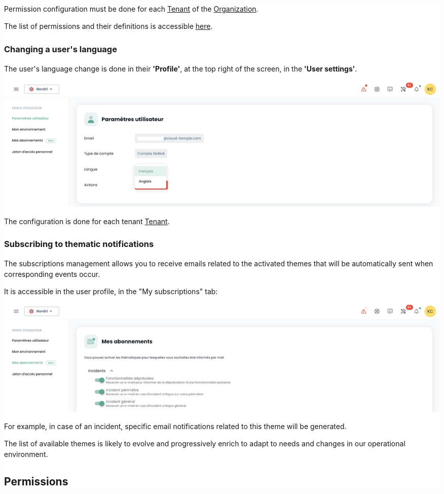 Permission configuration must be done for each [Tenant](#tenants) of the [Organization](#organisations).

The list of permissions and their definitions is accessible [here](#permissions).

### Changing a user's language

The user's language change is done in their __'Profile'__, at the top right of the screen, in the __'User settings'__.

![](images/shiva_profil_006.png)

The configuration is done for each tenant [Tenant](#tenants).

### Subscribing to thematic notifications

The subscriptions management allows you to receive emails related to the activated themes that will be automatically sent when corresponding events occur.

It is accessible in the user profile, in the "My subscriptions" tab:

![](images/shiva_profil_007.png)

For example, in case of an incident, specific email notifications related to this theme will be generated.

The list of available themes is likely to evolve and progressively enrich to adapt to needs and changes in our operational environment.


## Permissions
